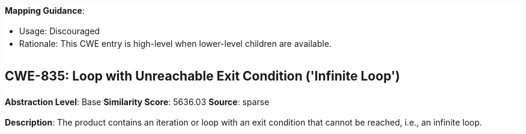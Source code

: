**Mapping Guidance**:
- Usage: Discouraged
- Rationale: This CWE entry is high-level when lower-level children are available.

## CWE-835: Loop with Unreachable Exit Condition ('Infinite Loop')
**Abstraction Level**: Base
**Similarity Score**: 5636.03
**Source**: sparse

**Description**:
The product contains an iteration or loop with an exit condition that cannot be reached, i.e., an infinite loop.